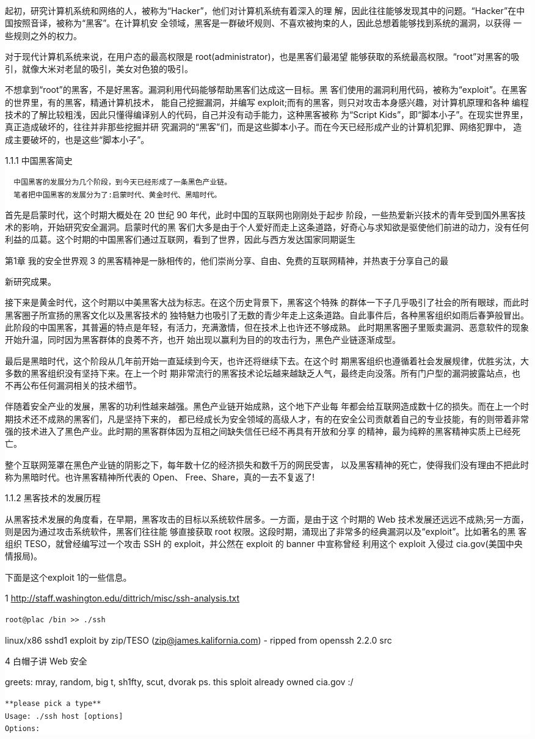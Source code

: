 起初，研究计算机系统和网络的人，被称为“Hacker”，他们对计算机系统有着深入的理 解，因此往往能够发现其中的问题。“Hacker”在中国按照音译，被称为“黑客”。在计算机安 全领域，黑客是一群破坏规则、不喜欢被拘束的人，因此总想着能够找到系统的漏洞，以获得 一些规则之外的权力。 

对于现代计算机系统来说，在用户态的最高权限是 root(administrator)，也是黑客们最渴望 能够获取的系统最高权限。“root”对黑客的吸引，就像大米对老鼠的吸引，美女对色狼的吸引。 

不想拿到“root”的黑客，不是好黑客。漏洞利用代码能够帮助黑客们达成这一目标。黑 客们使用的漏洞利用代码，被称为“exploit”。在黑客的世界里，有的黑客，精通计算机技术， 能自己挖掘漏洞，并编写 exploit;而有的黑客，则只对攻击本身感兴趣，对计算机原理和各种 编程技术的了解比较粗浅，因此只懂得编译别人的代码，自己并没有动手能力，这种黑客被称 为“Script Kids”，即“脚本小子”。在现实世界里，真正造成破坏的，往往并非那些挖掘并研 究漏洞的“黑客”们，而是这些脚本小子。而在今天已经形成产业的计算机犯罪、网络犯罪中， 造成主要破坏的，也是这些“脚本小子”。 

1.1.1 中国黑客简史 

```
  中国黑客的发展分为几个阶段，到今天已经形成了一条黑色产业链。
  笔者把中国黑客的发展分为了:启蒙时代、黄金时代、黑暗时代。
```

首先是启蒙时代，这个时期大概处在 20 世纪 90 年代，此时中国的互联网也刚刚处于起步 阶段，一些热爱新兴技术的青年受到国外黑客技术的影响，开始研究安全漏洞。启蒙时代的黑 客们大多是由于个人爱好而走上这条道路，好奇心与求知欲是驱使他们前进的动力，没有任何 利益的瓜葛。这个时期的中国黑客们通过互联网，看到了世界，因此与西方发达国家同期诞生 

第1章 我的安全世界观 3 的黑客精神是一脉相传的，他们崇尚分享、自由、免费的互联网精神，并热衷于分享自己的最 

新研究成果。 

接下来是黄金时代，这个时期以中美黑客大战为标志。在这个历史背景下，黑客这个特殊 的群体一下子几乎吸引了社会的所有眼球，而此时黑客圈子所宣扬的黑客文化以及黑客技术的 独特魅力也吸引了无数的青少年走上这条道路。自此事件后，各种黑客组织如雨后春笋般冒出。 此阶段的中国黑客，其普遍的特点是年轻，有活力，充满激情，但在技术上也许还不够成熟。 此时期黑客圈子里贩卖漏洞、恶意软件的现象开始升温，同时因为黑客群体的良莠不齐，也开 始出现以赢利为目的的攻击行为，黑色产业链逐渐成型。 

最后是黑暗时代，这个阶段从几年前开始一直延续到今天，也许还将继续下去。在这个时 期黑客组织也遵循着社会发展规律，优胜劣汰，大多数的黑客组织没有坚持下来。在上一个时 期非常流行的黑客技术论坛越来越缺乏人气，最终走向没落。所有门户型的漏洞披露站点，也 不再公布任何漏洞相关的技术细节。 

伴随着安全产业的发展，黑客的功利性越来越强。黑色产业链开始成熟，这个地下产业每 年都会给互联网造成数十亿的损失。而在上一个时期技术还不成熟的黑客们，凡是坚持下来的， 都已经成长为安全领域的高级人才，有的在安全公司贡献着自己的专业技能，有的则带着非常 强的技术进入了黑色产业。此时期的黑客群体因为互相之间缺失信任已经不再具有开放和分享 的精神，最为纯粹的黑客精神实质上已经死亡。 

整个互联网笼罩在黑色产业链的阴影之下，每年数十亿的经济损失和数千万的网民受害， 以及黑客精神的死亡，使得我们没有理由不把此时称为黑暗时代。也许黑客精神所代表的 Open、 Free、Share，真的一去不复返了! 

1.1.2 黑客技术的发展历程 

从黑客技术发展的角度看，在早期，黑客攻击的目标以系统软件居多。一方面，是由于这 个时期的 Web 技术发展还远远不成熟;另一方面，则是因为通过攻击系统软件，黑客们往往能 够直接获取 root 权限。这段时期，涌现出了非常多的经典漏洞以及“exploit”。比如著名的黑 客组织 TESO，就曾经编写过一个攻击 SSH 的 exploit，并公然在 exploit 的 banner 中宣称曾经 利用这个 exploit 入侵过 cia.gov(美国中央情报局)。 

下面是这个exploit 1的一些信息。 

1 http://staff.washington.edu/dittrich/misc/ssh-analysis.txt 

```
root@plac /bin >> ./ssh
```

linux/x86 sshd1 exploit by zip/TESO (zip@james.kalifornia.com) - ripped from openssh 2.2.0 src 

4 白帽子讲 Web 安全 

greets: mray, random, big t, sh1fty, scut, dvorak ps. this sploit already owned cia.gov :/ 

```
**please pick a type**
Usage: ./ssh host [options]
Options:
```
